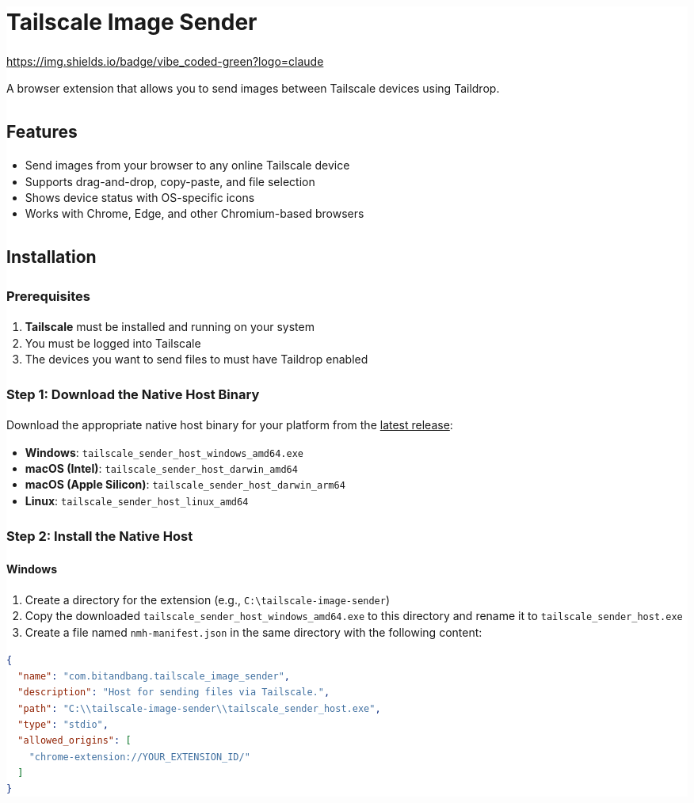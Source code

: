 # Tailscale Image Sender

<https://img.shields.io/badge/vibe_coded-green?logo=claude>

A browser extension that allows you to send images between Tailscale devices using Taildrop.

## Features

- Send images from your browser to any online Tailscale device
- Supports drag-and-drop, copy-paste, and file selection
- Shows device status with OS-specific icons
- Works with Chrome, Edge, and other Chromium-based browsers

## Installation

### Prerequisites

1. **Tailscale** must be installed and running on your system
2. You must be logged into Tailscale
3. The devices you want to send files to must have Taildrop enabled

### Step 1: Download the Native Host Binary

Download the appropriate native host binary for your platform from the [latest release](https://github.com/itsrainingmani/tailscale_image_sender/releases/latest):

- **Windows**: `tailscale_sender_host_windows_amd64.exe`
- **macOS (Intel)**: `tailscale_sender_host_darwin_amd64`
- **macOS (Apple Silicon)**: `tailscale_sender_host_darwin_arm64`
- **Linux**: `tailscale_sender_host_linux_amd64`

### Step 2: Install the Native Host

#### Windows

1. Create a directory for the extension (e.g., `C:\tailscale-image-sender`)
2. Copy the downloaded `tailscale_sender_host_windows_amd64.exe` to this directory and rename it to `tailscale_sender_host.exe`
3. Create a file named `nmh-manifest.json` in the same directory with the following content:

```json
{
  "name": "com.bitandbang.tailscale_image_sender",
  "description": "Host for sending files via Tailscale.",
  "path": "C:\\tailscale-image-sender\\tailscale_sender_host.exe",
  "type": "stdio",
  "allowed_origins": [
    "chrome-extension://YOUR_EXTENSION_ID/"
  ]
}
```
